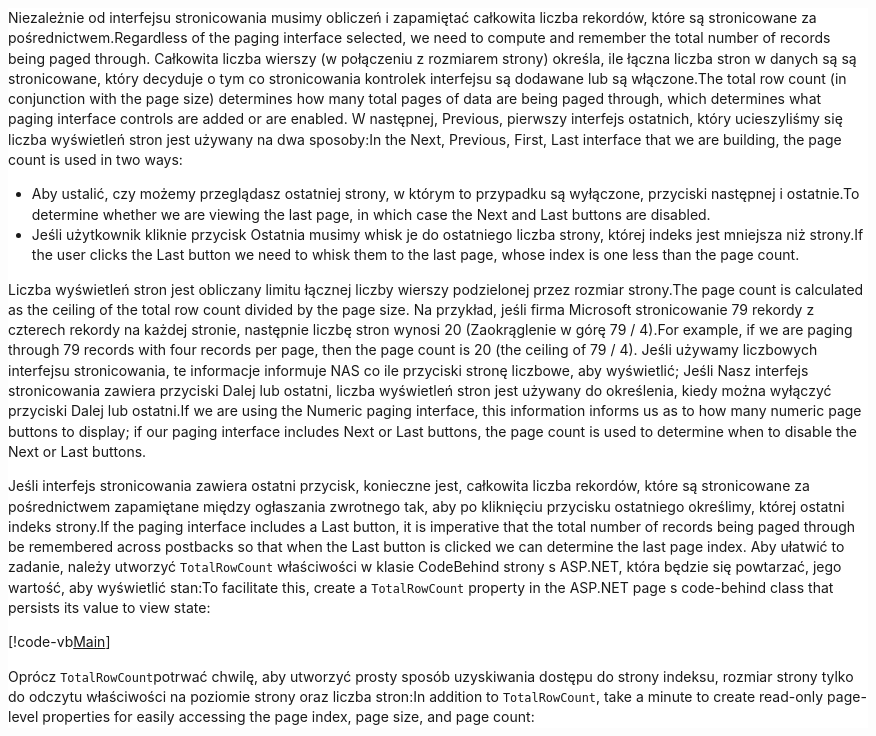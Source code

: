 <span data-ttu-id="b5de2-221">Niezależnie od interfejsu stronicowania musimy obliczeń i zapamiętać całkowita liczba rekordów, które są stronicowane za pośrednictwem.</span><span class="sxs-lookup"><span data-stu-id="b5de2-221">Regardless of the paging interface selected, we need to compute and remember the total number of records being paged through.</span></span> <span data-ttu-id="b5de2-222">Całkowita liczba wierszy (w połączeniu z rozmiarem strony) określa, ile łączna liczba stron w danych są są stronicowane, który decyduje o tym co stronicowania kontrolek interfejsu są dodawane lub są włączone.</span><span class="sxs-lookup"><span data-stu-id="b5de2-222">The total row count (in conjunction with the page size) determines how many total pages of data are being paged through, which determines what paging interface controls are added or are enabled.</span></span> <span data-ttu-id="b5de2-223">W następnej, Previous, pierwszy interfejs ostatnich, który ucieszyliśmy się liczba wyświetleń stron jest używany na dwa sposoby:</span><span class="sxs-lookup"><span data-stu-id="b5de2-223">In the Next, Previous, First, Last interface that we are building, the page count is used in two ways:</span></span>

- <span data-ttu-id="b5de2-224">Aby ustalić, czy możemy przeglądasz ostatniej strony, w którym to przypadku są wyłączone, przyciski następnej i ostatnie.</span><span class="sxs-lookup"><span data-stu-id="b5de2-224">To determine whether we are viewing the last page, in which case the Next and Last buttons are disabled.</span></span>
- <span data-ttu-id="b5de2-225">Jeśli użytkownik kliknie przycisk Ostatnia musimy whisk je do ostatniego liczba strony, której indeks jest mniejsza niż strony.</span><span class="sxs-lookup"><span data-stu-id="b5de2-225">If the user clicks the Last button we need to whisk them to the last page, whose index is one less than the page count.</span></span>

<span data-ttu-id="b5de2-226">Liczba wyświetleń stron jest obliczany limitu łącznej liczby wierszy podzielonej przez rozmiar strony.</span><span class="sxs-lookup"><span data-stu-id="b5de2-226">The page count is calculated as the ceiling of the total row count divided by the page size.</span></span> <span data-ttu-id="b5de2-227">Na przykład, jeśli firma Microsoft stronicowanie 79 rekordy z czterech rekordy na każdej stronie, następnie liczbę stron wynosi 20 (Zaokrąglenie w górę 79 / 4).</span><span class="sxs-lookup"><span data-stu-id="b5de2-227">For example, if we are paging through 79 records with four records per page, then the page count is 20 (the ceiling of 79 / 4).</span></span> <span data-ttu-id="b5de2-228">Jeśli używamy liczbowych interfejsu stronicowania, te informacje informuje NAS co ile przyciski stronę liczbowe, aby wyświetlić; Jeśli Nasz interfejs stronicowania zawiera przyciski Dalej lub ostatni, liczba wyświetleń stron jest używany do określenia, kiedy można wyłączyć przyciski Dalej lub ostatni.</span><span class="sxs-lookup"><span data-stu-id="b5de2-228">If we are using the Numeric paging interface, this information informs us as to how many numeric page buttons to display; if our paging interface includes Next or Last buttons, the page count is used to determine when to disable the Next or Last buttons.</span></span>

<span data-ttu-id="b5de2-229">Jeśli interfejs stronicowania zawiera ostatni przycisk, konieczne jest, całkowita liczba rekordów, które są stronicowane za pośrednictwem zapamiętane między ogłaszania zwrotnego tak, aby po kliknięciu przycisku ostatniego określimy, której ostatni indeks strony.</span><span class="sxs-lookup"><span data-stu-id="b5de2-229">If the paging interface includes a Last button, it is imperative that the total number of records being paged through be remembered across postbacks so that when the Last button is clicked we can determine the last page index.</span></span> <span data-ttu-id="b5de2-230">Aby ułatwić to zadanie, należy utworzyć `TotalRowCount` właściwości w klasie CodeBehind strony s ASP.NET, która będzie się powtarzać, jego wartość, aby wyświetlić stan:</span><span class="sxs-lookup"><span data-stu-id="b5de2-230">To facilitate this, create a `TotalRowCount` property in the ASP.NET page s code-behind class that persists its value to view state:</span></span>


[!code-vb[Main](paging-report-data-in-a-datalist-or-repeater-control-vb/samples/sample5.vb)]

<span data-ttu-id="b5de2-231">Oprócz `TotalRowCount`potrwać chwilę, aby utworzyć prosty sposób uzyskiwania dostępu do strony indeksu, rozmiar strony tylko do odczytu właściwości na poziomie strony oraz liczba stron:</span><span class="sxs-lookup"><span data-stu-id="b5de2-231">In addition to `TotalRowCount`, take a minute to create read-only page-level properties for easily accessing the page index, page size, and page count:</span></span>
